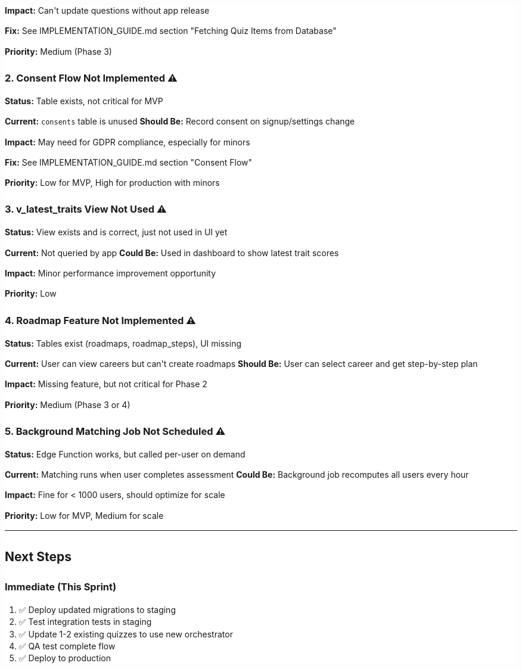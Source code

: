 **Impact:** Can't update questions without app release

**Fix:** See IMPLEMENTATION_GUIDE.md section "Fetching Quiz Items from Database"

**Priority:** Medium (Phase 3)

### 2. Consent Flow Not Implemented ⚠️
**Status:** Table exists, not critical for MVP

**Current:** `consents` table is unused
**Should Be:** Record consent on signup/settings change

**Impact:** May need for GDPR compliance, especially for minors

**Fix:** See IMPLEMENTATION_GUIDE.md section "Consent Flow"

**Priority:** Low for MVP, High for production with minors

### 3. v_latest_traits View Not Used ⚠️
**Status:** View exists and is correct, just not used in UI yet

**Current:** Not queried by app
**Could Be:** Used in dashboard to show latest trait scores

**Impact:** Minor performance improvement opportunity

**Priority:** Low

### 4. Roadmap Feature Not Implemented ⚠️
**Status:** Tables exist (roadmaps, roadmap_steps), UI missing

**Current:** User can view careers but can't create roadmaps
**Should Be:** User can select career and get step-by-step plan

**Impact:** Missing feature, but not critical for Phase 2

**Priority:** Medium (Phase 3 or 4)

### 5. Background Matching Job Not Scheduled ⚠️
**Status:** Edge Function works, but called per-user on demand

**Current:** Matching runs when user completes assessment
**Could Be:** Background job recomputes all users every hour

**Impact:** Fine for < 1000 users, should optimize for scale

**Priority:** Low for MVP, Medium for scale

---

## Next Steps

### Immediate (This Sprint)
1. ✅ Deploy updated migrations to staging
2. ✅ Test integration tests in staging
3. ✅ Update 1-2 existing quizzes to use new orchestrator
4. ✅ QA test complete flow
5. ✅ Deploy to production
